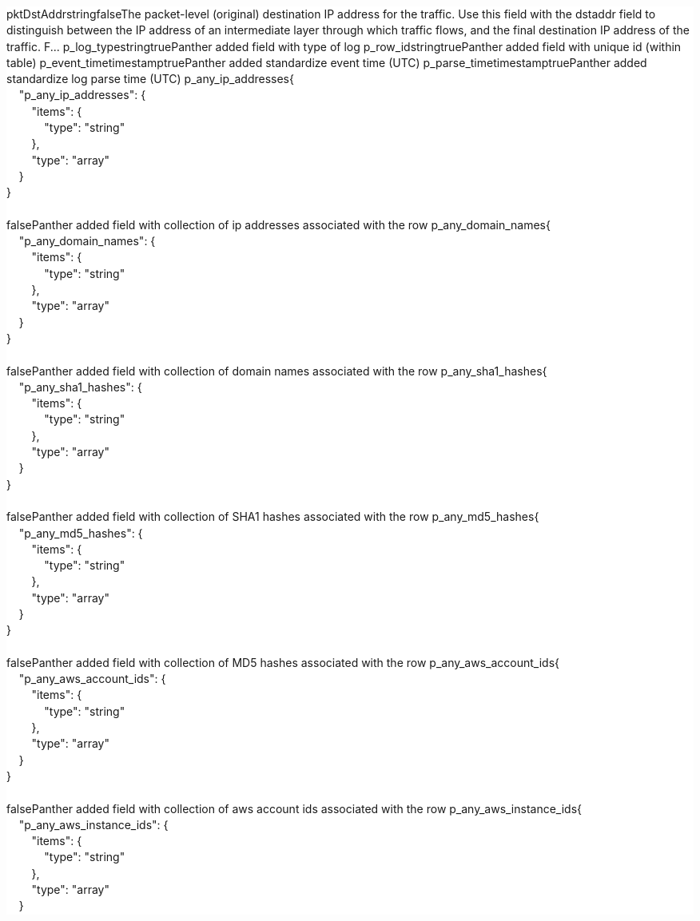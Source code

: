 <tr><td valign=top>pktDstAddr</td><td>string</td><td valign=top>false</td><td valign=top>The packet-level (original) destination IP address for the traffic. Use this field with the dstaddr field to distinguish between the IP address of an intermediate layer through which traffic flows, and the final destination IP address of the traffic. F...</td></tr>
<tr><td valign=top>p_log_type</td><td>string</td><td valign=top>true</td><td valign=top>Panther added field with type of log</td></tr>
<tr><td valign=top>p_row_id</td><td>string</td><td valign=top>true</td><td valign=top>Panther added field with unique id (within table)</td></tr>
<tr><td valign=top>p_event_time</td><td>timestamp</td><td valign=top>true</td><td valign=top>Panther added standardize event time (UTC)</td></tr>
<tr><td valign=top>p_parse_time</td><td>timestamp</td><td valign=top>true</td><td valign=top>Panther added standardize log parse time (UTC)</td></tr>
<tr><td valign=top>p_any_ip_addresses</td><td>{
<br>&nbsp;&nbsp;&nbsp;&nbsp;"p_any_ip_addresses": {
<br>&nbsp;&nbsp;&nbsp;&nbsp;&nbsp;&nbsp;&nbsp;&nbsp;"items": {
<br>&nbsp;&nbsp;&nbsp;&nbsp;&nbsp;&nbsp;&nbsp;&nbsp;&nbsp;&nbsp;&nbsp;&nbsp;"type": "string"
<br>&nbsp;&nbsp;&nbsp;&nbsp;&nbsp;&nbsp;&nbsp;&nbsp;},
<br>&nbsp;&nbsp;&nbsp;&nbsp;&nbsp;&nbsp;&nbsp;&nbsp;"type": "array"
<br>&nbsp;&nbsp;&nbsp;&nbsp;}
<br>}<br><br></td><td valign=top>false</td><td valign=top>Panther added field with collection of ip addresses associated with the row</td></tr>
<tr><td valign=top>p_any_domain_names</td><td>{
<br>&nbsp;&nbsp;&nbsp;&nbsp;"p_any_domain_names": {
<br>&nbsp;&nbsp;&nbsp;&nbsp;&nbsp;&nbsp;&nbsp;&nbsp;"items": {
<br>&nbsp;&nbsp;&nbsp;&nbsp;&nbsp;&nbsp;&nbsp;&nbsp;&nbsp;&nbsp;&nbsp;&nbsp;"type": "string"
<br>&nbsp;&nbsp;&nbsp;&nbsp;&nbsp;&nbsp;&nbsp;&nbsp;},
<br>&nbsp;&nbsp;&nbsp;&nbsp;&nbsp;&nbsp;&nbsp;&nbsp;"type": "array"
<br>&nbsp;&nbsp;&nbsp;&nbsp;}
<br>}<br><br></td><td valign=top>false</td><td valign=top>Panther added field with collection of domain names associated with the row</td></tr>
<tr><td valign=top>p_any_sha1_hashes</td><td>{
<br>&nbsp;&nbsp;&nbsp;&nbsp;"p_any_sha1_hashes": {
<br>&nbsp;&nbsp;&nbsp;&nbsp;&nbsp;&nbsp;&nbsp;&nbsp;"items": {
<br>&nbsp;&nbsp;&nbsp;&nbsp;&nbsp;&nbsp;&nbsp;&nbsp;&nbsp;&nbsp;&nbsp;&nbsp;"type": "string"
<br>&nbsp;&nbsp;&nbsp;&nbsp;&nbsp;&nbsp;&nbsp;&nbsp;},
<br>&nbsp;&nbsp;&nbsp;&nbsp;&nbsp;&nbsp;&nbsp;&nbsp;"type": "array"
<br>&nbsp;&nbsp;&nbsp;&nbsp;}
<br>}<br><br></td><td valign=top>false</td><td valign=top>Panther added field with collection of SHA1 hashes associated with the row</td></tr>
<tr><td valign=top>p_any_md5_hashes</td><td>{
<br>&nbsp;&nbsp;&nbsp;&nbsp;"p_any_md5_hashes": {
<br>&nbsp;&nbsp;&nbsp;&nbsp;&nbsp;&nbsp;&nbsp;&nbsp;"items": {
<br>&nbsp;&nbsp;&nbsp;&nbsp;&nbsp;&nbsp;&nbsp;&nbsp;&nbsp;&nbsp;&nbsp;&nbsp;"type": "string"
<br>&nbsp;&nbsp;&nbsp;&nbsp;&nbsp;&nbsp;&nbsp;&nbsp;},
<br>&nbsp;&nbsp;&nbsp;&nbsp;&nbsp;&nbsp;&nbsp;&nbsp;"type": "array"
<br>&nbsp;&nbsp;&nbsp;&nbsp;}
<br>}<br><br></td><td valign=top>false</td><td valign=top>Panther added field with collection of MD5 hashes associated with the row</td></tr>
<tr><td valign=top>p_any_aws_account_ids</td><td>{
<br>&nbsp;&nbsp;&nbsp;&nbsp;"p_any_aws_account_ids": {
<br>&nbsp;&nbsp;&nbsp;&nbsp;&nbsp;&nbsp;&nbsp;&nbsp;"items": {
<br>&nbsp;&nbsp;&nbsp;&nbsp;&nbsp;&nbsp;&nbsp;&nbsp;&nbsp;&nbsp;&nbsp;&nbsp;"type": "string"
<br>&nbsp;&nbsp;&nbsp;&nbsp;&nbsp;&nbsp;&nbsp;&nbsp;},
<br>&nbsp;&nbsp;&nbsp;&nbsp;&nbsp;&nbsp;&nbsp;&nbsp;"type": "array"
<br>&nbsp;&nbsp;&nbsp;&nbsp;}
<br>}<br><br></td><td valign=top>false</td><td valign=top>Panther added field with collection of aws account ids associated with the row</td></tr>
<tr><td valign=top>p_any_aws_instance_ids</td><td>{
<br>&nbsp;&nbsp;&nbsp;&nbsp;"p_any_aws_instance_ids": {
<br>&nbsp;&nbsp;&nbsp;&nbsp;&nbsp;&nbsp;&nbsp;&nbsp;"items": {
<br>&nbsp;&nbsp;&nbsp;&nbsp;&nbsp;&nbsp;&nbsp;&nbsp;&nbsp;&nbsp;&nbsp;&nbsp;"type": "string"
<br>&nbsp;&nbsp;&nbsp;&nbsp;&nbsp;&nbsp;&nbsp;&nbsp;},
<br>&nbsp;&nbsp;&nbsp;&nbsp;&nbsp;&nbsp;&nbsp;&nbsp;"type": "array"
<br>&nbsp;&nbsp;&nbsp;&nbsp;}